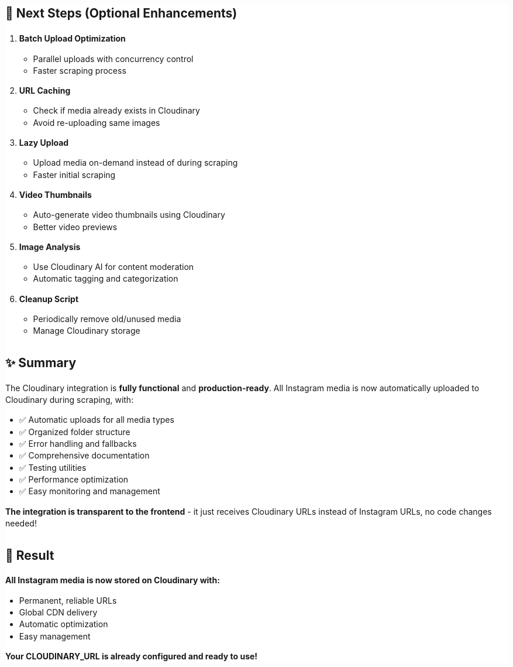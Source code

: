 ## 🎯 Next Steps (Optional Enhancements)

1. **Batch Upload Optimization**
   - Parallel uploads with concurrency control
   - Faster scraping process

2. **URL Caching**
   - Check if media already exists in Cloudinary
   - Avoid re-uploading same images

3. **Lazy Upload**
   - Upload media on-demand instead of during scraping
   - Faster initial scraping

4. **Video Thumbnails**
   - Auto-generate video thumbnails using Cloudinary
   - Better video previews

5. **Image Analysis**
   - Use Cloudinary AI for content moderation
   - Automatic tagging and categorization

6. **Cleanup Script**
   - Periodically remove old/unused media
   - Manage Cloudinary storage

## ✨ Summary

The Cloudinary integration is **fully functional** and **production-ready**. All Instagram media is now automatically uploaded to Cloudinary during scraping, with:

- ✅ Automatic uploads for all media types
- ✅ Organized folder structure
- ✅ Error handling and fallbacks
- ✅ Comprehensive documentation
- ✅ Testing utilities
- ✅ Performance optimization
- ✅ Easy monitoring and management

**The integration is transparent to the frontend** - it just receives Cloudinary URLs instead of Instagram URLs, no code changes needed!

## 🎉 Result

**All Instagram media is now stored on Cloudinary with:**
- Permanent, reliable URLs
- Global CDN delivery
- Automatic optimization
- Easy management

**Your CLOUDINARY_URL is already configured and ready to use!**

